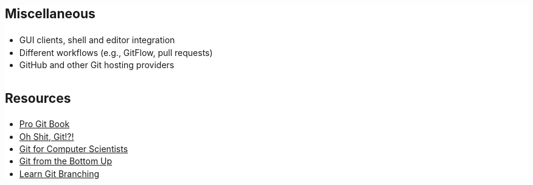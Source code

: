 
## Miscellaneous 

- GUI clients, shell and editor integration
- Different workflows (e.g., GitFlow, pull requests)
- GitHub and other Git hosting providers

## Resources

- [Pro Git Book](https://git-scm.com/book/en/v2)
- [Oh Shit, Git!?!](https://ohshitgit.com/)
- [Git for Computer Scientists](https://eagain.net/articles/git-for-computer-scientists/)
- [Git from the Bottom Up](https://jwiegley.github.io/git-from-the-bottom-up/)
- [Learn Git Branching](https://learngitbranching.js.org/)
